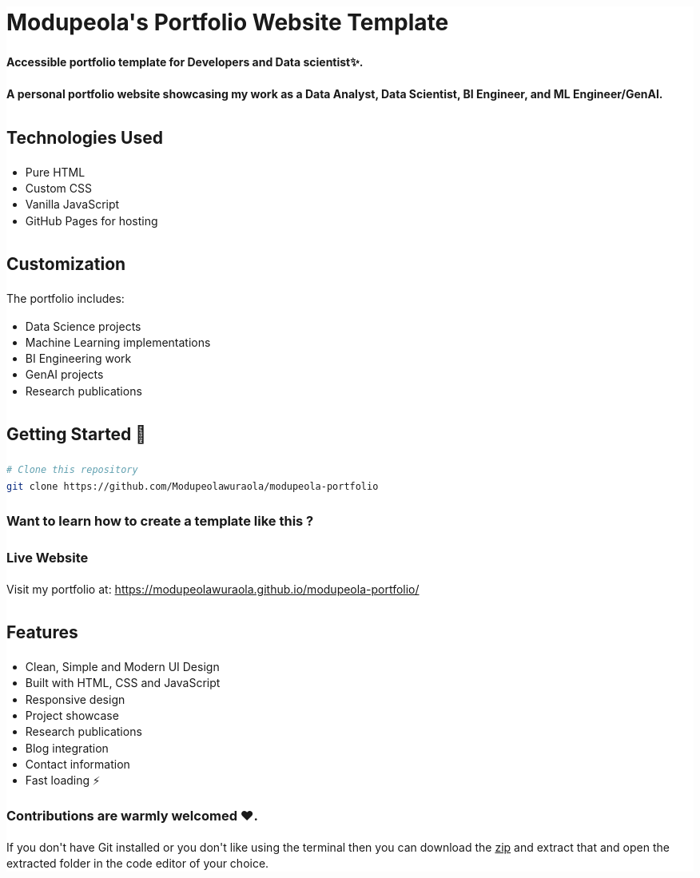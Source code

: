 #  Modupeola's Portfolio Website Template

#### Accessible portfolio template for Developers and Data scientist✨.

#### A personal portfolio website showcasing my work as a Data Analyst, Data Scientist, BI Engineer, and ML Engineer/GenAI.

## Technologies Used
- Pure HTML
- Custom CSS
- Vanilla JavaScript
- GitHub Pages for hosting

## Customization
The portfolio includes:
- Data Science projects
- Machine Learning implementations
- BI Engineering work
- GenAI projects
- Research publications

## Getting Started 🚀
```bash
# Clone this repository
git clone https://github.com/Modupeolawuraola/modupeola-portfolio
````
### Want to learn how to create a template like this ?

### Live Website
Visit my portfolio at: https://modupeolawuraola.github.io/modupeola-portfolio/


## Features
- Clean, Simple and Modern UI Design
- Built with HTML, CSS and JavaScript
- Responsive design
- Project showcase
- Research publications
- Blog integration
- Contact information
- Fast loading ⚡

### Contributions are warmly welcomed ❤️.

If you don't have Git installed or you don't like using the terminal then you can download the [zip](https://github.com/nisarhassan12/portfolio-template/archive/master.zip) and extract that and open the extracted folder in the code editor of your choice.
